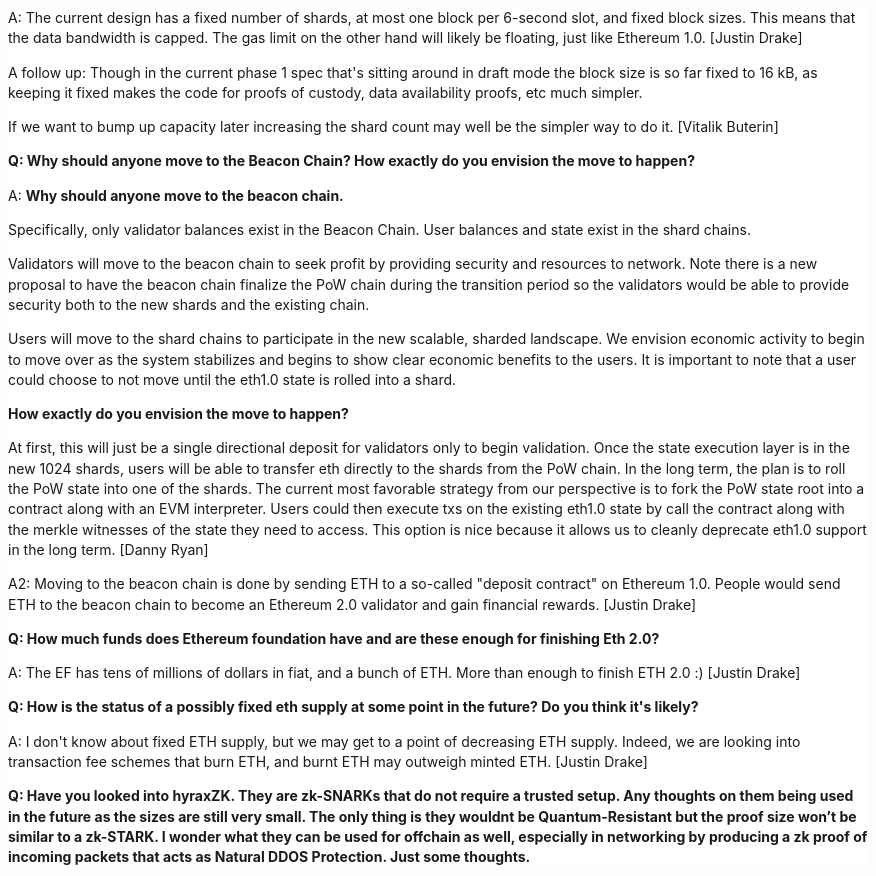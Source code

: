 A: The current design has a fixed number of shards, at most one block per 6-second slot, and fixed block sizes. This means that the data bandwidth is capped. The gas limit on the other hand will likely be floating, just like Ethereum 1.0. \[Justin Drake\]

A follow up: Though in the current phase 1 spec that's sitting around in draft mode the block size is so far fixed to 16 kB, as keeping it fixed makes the code for proofs of custody, data availability proofs, etc much simpler.

If we want to bump up capacity later increasing the shard count may well be the simpler way to do it. \[Vitalik Buterin\]

**Q: Why should anyone move to the Beacon Chain? How exactly do you envision the move to happen?**

A: **Why should anyone move to the beacon chain.**

Specifically, only validator balances exist in the Beacon Chain. User balances and state exist in the shard chains.

Validators will move to the beacon chain to seek profit by providing security and resources to network. Note there is a new proposal to have the beacon chain finalize the PoW chain during the transition period so the validators would be able to provide security both to the new shards and the existing chain.

Users will move to the shard chains to participate in the new scalable, sharded landscape. We envision economic activity to begin to move over as the system stabilizes and begins to show clear economic benefits to the users. It is important to note that a user could choose to not move until the eth1.0 state is rolled into a shard.

**How exactly do you envision the move to happen?**

At first, this will just be a single directional deposit for validators only to begin validation. Once the state execution layer is in the new 1024 shards, users will be able to transfer eth directly to the shards from the PoW chain. In the long term, the plan is to roll the PoW state into one of the shards. The current most favorable strategy from our perspective is to fork the PoW state root into a contract along with an EVM interpreter. Users could then execute txs on the existing eth1.0 state by call the contract along with the merkle witnesses of the state they need to access. This option is nice because it allows us to cleanly deprecate eth1.0 support in the long term. \[Danny Ryan\]

A2: Moving to the beacon chain is done by sending ETH to a so-called "deposit contract" on Ethereum 1.0. People would send ETH to the beacon chain to become an Ethereum 2.0 validator and gain financial rewards. \[Justin Drake\]

**Q: How much funds does Ethereum foundation have and are these enough for finishing Eth 2.0?**

A: The EF has tens of millions of dollars in fiat, and a bunch of ETH. More than enough to finish ETH 2.0 :\) \[Justin Drake\]

**Q: How is the status of a possibly fixed eth supply at some point in the future? Do you think it's likely?**

A: I don't know about fixed ETH supply, but we may get to a point of decreasing ETH supply. Indeed, we are looking into transaction fee schemes that burn ETH, and burnt ETH may outweigh minted ETH. \[Justin Drake\]

**Q: Have you looked into hyraxZK. They are zk-SNARKs that do not require a trusted setup. Any thoughts on them being used in the future as the sizes are still very small. The only thing is they wouldnt be Quantum-Resistant but the proof size won’t be similar to a zk-STARK. I wonder what they can be used for offchain as well, especially in networking by producing a zk proof of incoming packets that acts as Natural DDOS Protection. Just some thoughts.**
